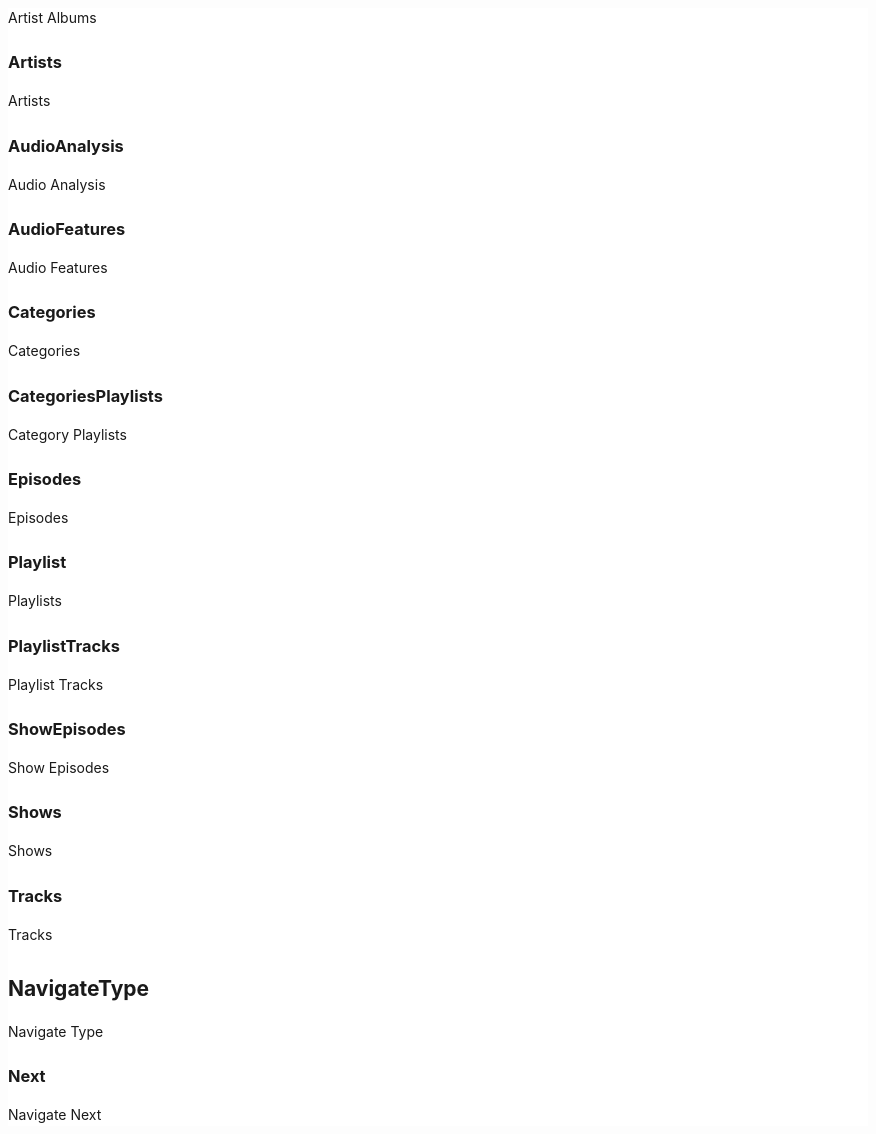 Artist Albums

### Artists

Artists

### AudioAnalysis

Audio Analysis

### AudioFeatures

Audio Features

### Categories

Categories

### CategoriesPlaylists

Category Playlists

### Episodes

Episodes

### Playlist

Playlists

### PlaylistTracks

Playlist Tracks

### ShowEpisodes

Show Episodes

### Shows

Shows

### Tracks

Tracks

## NavigateType

Navigate Type

### Next

Navigate Next
